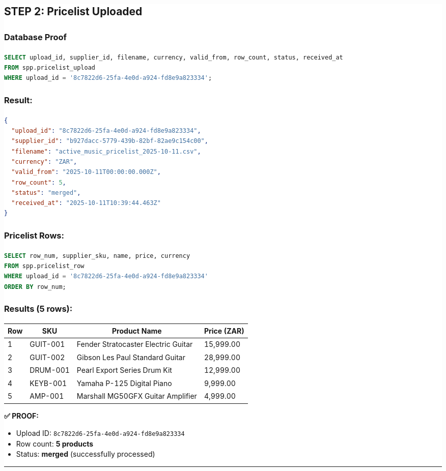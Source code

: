 
## STEP 2: Pricelist Uploaded

### Database Proof
```sql
SELECT upload_id, supplier_id, filename, currency, valid_from, row_count, status, received_at
FROM spp.pricelist_upload
WHERE upload_id = '8c7822d6-25fa-4e0d-a924-fd8e9a823334';
```

### Result:
```json
{
  "upload_id": "8c7822d6-25fa-4e0d-a924-fd8e9a823334",
  "supplier_id": "b927dacc-5779-439b-82bf-82ae9c154c00",
  "filename": "active_music_pricelist_2025-10-11.csv",
  "currency": "ZAR",
  "valid_from": "2025-10-11T00:00:00.000Z",
  "row_count": 5,
  "status": "merged",
  "received_at": "2025-10-11T10:39:44.463Z"
}
```

### Pricelist Rows:
```sql
SELECT row_num, supplier_sku, name, price, currency
FROM spp.pricelist_row
WHERE upload_id = '8c7822d6-25fa-4e0d-a924-fd8e9a823334'
ORDER BY row_num;
```

### Results (5 rows):
| Row | SKU | Product Name | Price (ZAR) |
|-----|-----|--------------|-------------|
| 1 | GUIT-001 | Fender Stratocaster Electric Guitar | 15,999.00 |
| 2 | GUIT-002 | Gibson Les Paul Standard Guitar | 28,999.00 |
| 3 | DRUM-001 | Pearl Export Series Drum Kit | 12,999.00 |
| 4 | KEYB-001 | Yamaha P-125 Digital Piano | 9,999.00 |
| 5 | AMP-001 | Marshall MG50GFX Guitar Amplifier | 4,999.00 |

**✅ PROOF:**
- Upload ID: `8c7822d6-25fa-4e0d-a924-fd8e9a823334`
- Row count: **5 products**
- Status: **merged** (successfully processed)

---
